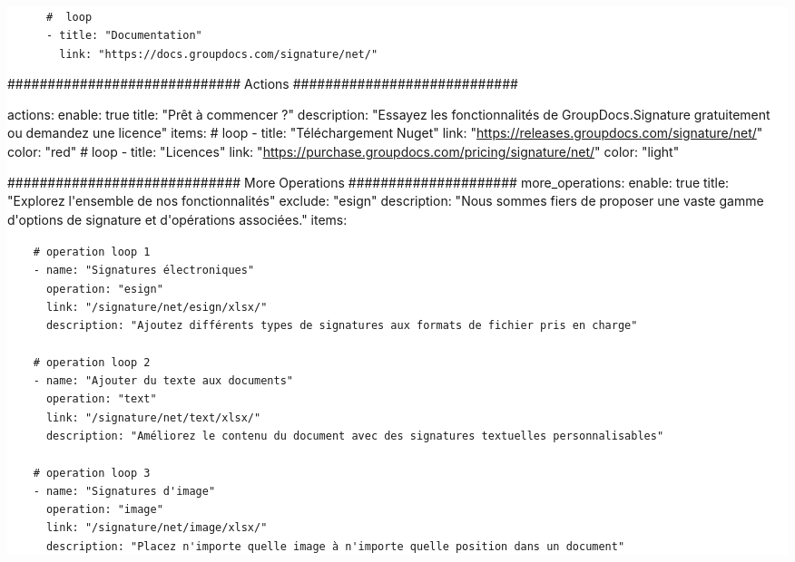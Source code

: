           #  loop
          - title: "Documentation"
            link: "https://docs.groupdocs.com/signature/net/"
            

            


############################# Actions ############################

actions:
  enable: true
  title: "Prêt à commencer ?"
  description: "Essayez les fonctionnalités de GroupDocs.Signature gratuitement ou demandez une licence"
  items:
    #  loop
    - title: "Téléchargement Nuget"
      link: "https://releases.groupdocs.com/signature/net/"
      color: "red"
        #  loop
    - title: "Licences"
      link: "https://purchase.groupdocs.com/pricing/signature/net/"
      color: "light"


############################# More Operations #####################
more_operations:
    enable: true
    title: "Explorez l'ensemble de nos fonctionnalités"
    exclude: "esign"
    description: "Nous sommes fiers de proposer une vaste gamme d'options de signature et d'opérations associées."
    items: 
          
        # operation loop 1
        - name: "Signatures électroniques"
          operation: "esign"
          link: "/signature/net/esign/xlsx/"
          description: "Ajoutez différents types de signatures aux formats de fichier pris en charge"

        # operation loop 2
        - name: "Ajouter du texte aux documents"
          operation: "text"
          link: "/signature/net/text/xlsx/"
          description: "Améliorez le contenu du document avec des signatures textuelles personnalisables"

        # operation loop 3
        - name: "Signatures d'image"
          operation: "image"
          link: "/signature/net/image/xlsx/"
          description: "Placez n'importe quelle image à n'importe quelle position dans un document"
